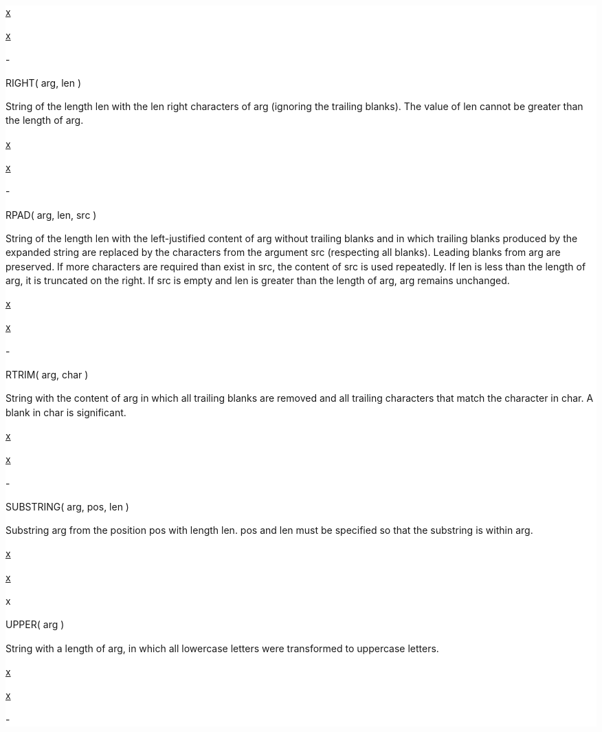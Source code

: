 [x](javascript:call_link\('abencds_f1_sql_functions_character.htm'\))

[x](javascript:call_link\('abensql_string_func.htm'\))

\-

RIGHT( arg, len )

String of the length len with the len right characters of arg (ignoring the trailing blanks). The value of len cannot be greater than the length of arg.

[x](javascript:call_link\('abencds_f1_sql_functions_character.htm'\))

[x](javascript:call_link\('abensql_string_func.htm'\))

\-

RPAD( arg, len, src )

String of the length len with the left-justified content of arg without trailing blanks and in which trailing blanks produced by the expanded string are replaced by the characters from the argument src (respecting all blanks). Leading blanks from arg are preserved. If more characters are required than exist in src, the content of src is used repeatedly. If len is less than the length of arg, it is truncated on the right. If src is empty and len is greater than the length of arg, arg remains unchanged.

[x](javascript:call_link\('abencds_f1_sql_functions_character.htm'\))

[x](javascript:call_link\('abensql_string_func.htm'\))

\-

RTRIM( arg, char )

String with the content of arg in which all trailing blanks are removed and all trailing characters that match the character in char. A blank in char is significant.

[x](javascript:call_link\('abencds_f1_sql_functions_character.htm'\))

[x](javascript:call_link\('abensql_string_func.htm'\))

\-

SUBSTRING( arg, pos, len )

Substring arg from the position pos with length len. pos and len must be specified so that the substring is within arg.

[x](javascript:call_link\('abencds_f1_sql_functions_character.htm'\))

[x](javascript:call_link\('abensql_string_func.htm'\))

x

UPPER( arg )

String with a length of arg, in which all lowercase letters were transformed to uppercase letters.

[x](javascript:call_link\('abencds_f1_sql_functions_character.htm'\))

[x](javascript:call_link\('abensql_string_func.htm'\))

\-
